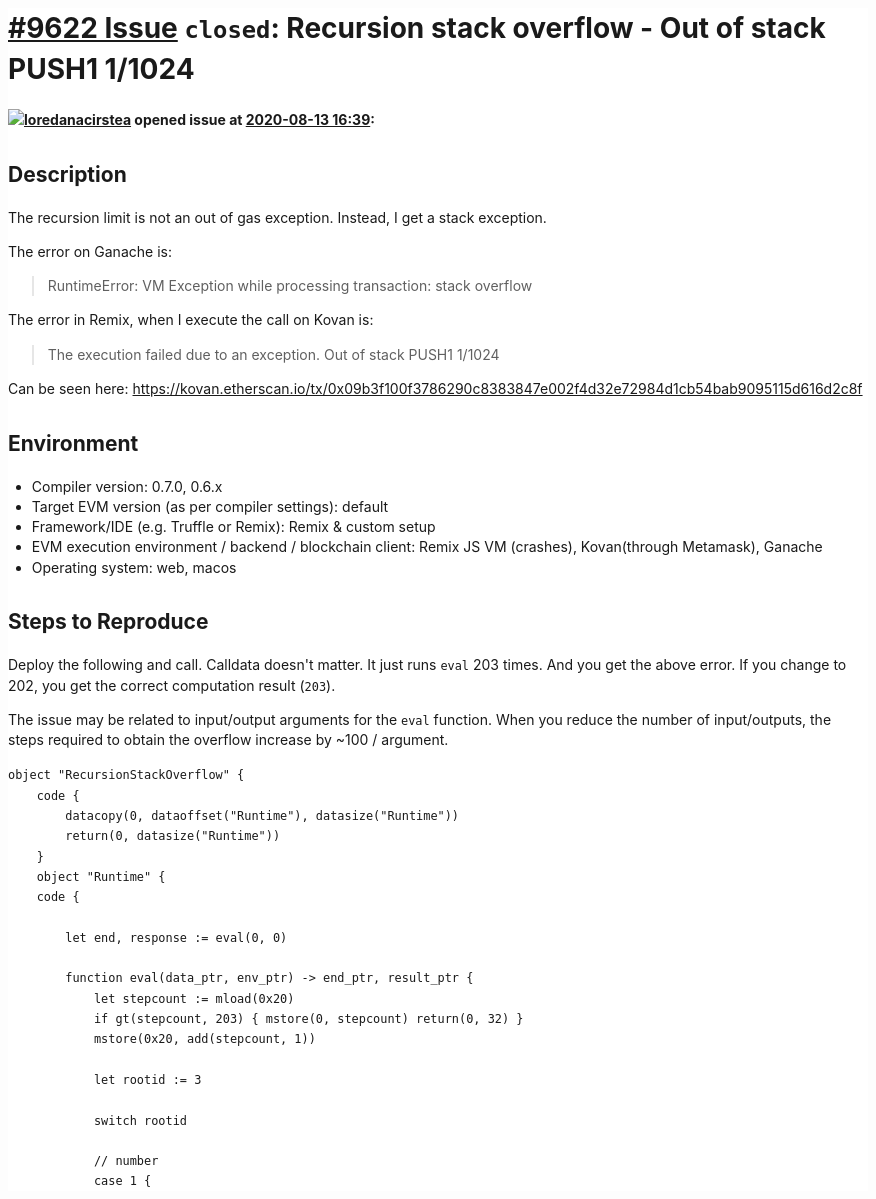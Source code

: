 # [\#9622 Issue](https://github.com/ethereum/solidity/issues/9622) `closed`: Recursion stack overflow - Out of stack PUSH1 1/1024

#### <img src="https://avatars.githubusercontent.com/u/4785356?u=cef6d9300d97e5c2ace9cdc8f80818c3ca1820c4&v=4" width="50">[loredanacirstea](https://github.com/loredanacirstea) opened issue at [2020-08-13 16:39](https://github.com/ethereum/solidity/issues/9622):

## Description

The recursion limit is not an out of gas exception. Instead, I get a stack exception.

The error on Ganache is: 
> RuntimeError: VM Exception while processing transaction: stack overflow

The error in Remix, when I execute the call on Kovan is: 
> The execution failed due to an exception. Out of stack PUSH1 1/1024

Can be seen here: https://kovan.etherscan.io/tx/0x09b3f100f3786290c8383847e002f4d32e72984d1cb54bab9095115d616d2c8f

## Environment

- Compiler version: 0.7.0, 0.6.x 
- Target EVM version (as per compiler settings): default
- Framework/IDE (e.g. Truffle or Remix): Remix & custom setup
- EVM execution environment / backend / blockchain client: Remix JS VM (crashes), Kovan(through Metamask), Ganache
- Operating system: web, macos

## Steps to Reproduce

Deploy the following and call. Calldata doesn't matter. It just runs `eval` 203 times. And you get the above error.
If you change to 202, you get the correct computation result (`203`).

The issue may be related to input/output arguments for the `eval` function. When you reduce the number of input/outputs, the steps required to obtain the overflow increase by ~100 / argument.

```solidity
object "RecursionStackOverflow" {
    code {
        datacopy(0, dataoffset("Runtime"), datasize("Runtime"))
        return(0, datasize("Runtime"))
    }
    object "Runtime" {
    code {

        let end, response := eval(0, 0)
        
        function eval(data_ptr, env_ptr) -> end_ptr, result_ptr {
            let stepcount := mload(0x20)
            if gt(stepcount, 203) { mstore(0, stepcount) return(0, 32) }
            mstore(0x20, add(stepcount, 1))
            
            let rootid := 3

            switch rootid
            
            // number
            case 1 {

```